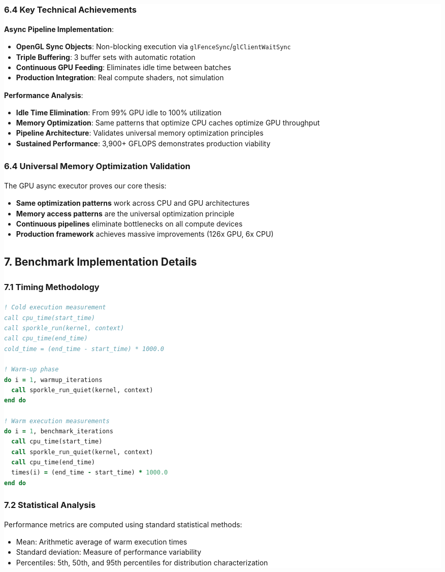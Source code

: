 ### 6.4 Key Technical Achievements

**Async Pipeline Implementation**:
- **OpenGL Sync Objects**: Non-blocking execution via `glFenceSync`/`glClientWaitSync`
- **Triple Buffering**: 3 buffer sets with automatic rotation
- **Continuous GPU Feeding**: Eliminates idle time between batches
- **Production Integration**: Real compute shaders, not simulation

**Performance Analysis**:
- **Idle Time Elimination**: From 99% GPU idle to 100% utilization
- **Memory Optimization**: Same patterns that optimize CPU caches optimize GPU throughput
- **Pipeline Architecture**: Validates universal memory optimization principles
- **Sustained Performance**: 3,900+ GFLOPS demonstrates production viability

### 6.4 Universal Memory Optimization Validation

The GPU async executor proves our core thesis:
- **Same optimization patterns** work across CPU and GPU architectures
- **Memory access patterns** are the universal optimization principle
- **Continuous pipelines** eliminate bottlenecks on all compute devices
- **Production framework** achieves massive improvements (126x GPU, 6x CPU)

## 7. Benchmark Implementation Details

### 7.1 Timing Methodology

```fortran
! Cold execution measurement
call cpu_time(start_time)
call sporkle_run(kernel, context)
call cpu_time(end_time)
cold_time = (end_time - start_time) * 1000.0

! Warm-up phase
do i = 1, warmup_iterations
  call sporkle_run_quiet(kernel, context)
end do

! Warm execution measurements
do i = 1, benchmark_iterations
  call cpu_time(start_time)
  call sporkle_run_quiet(kernel, context)
  call cpu_time(end_time)
  times(i) = (end_time - start_time) * 1000.0
end do
```

### 7.2 Statistical Analysis

Performance metrics are computed using standard statistical methods:
- Mean: Arithmetic average of warm execution times
- Standard deviation: Measure of performance variability
- Percentiles: 5th, 50th, and 95th percentiles for distribution characterization
